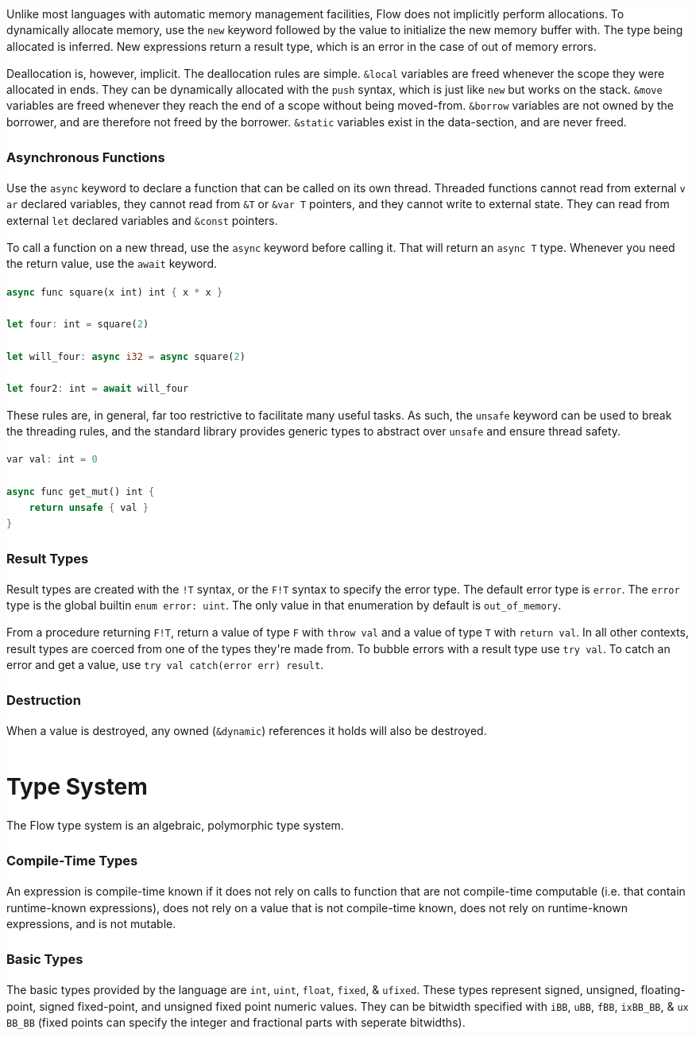 
Unlike most languages with automatic memory management facilities, Flow does not implicitly perform allocations. To dynamically allocate memory, use the `new` keyword followed by the value to initialize the new memory buffer with. The type being allocated is inferred. New expressions return a result type, which is an error in the case of out of memory errors.

Deallocation is, however, implicit. The deallocation rules are simple. `&local` variables are freed whenever the scope they were allocated in ends. They can be dynamically allocated with the `push` syntax, which is just like `new` but works on the stack. `&move` variables are freed whenever they reach the end of a scope without being moved-from. `&borrow` variables are not owned by the borrower, and are therefore not freed by the borrower. `&static` variables exist in the data-section, and are never freed.
### Asynchronous Functions
Use the `async` keyword to declare a function that can be called on its own thread. Threaded functions cannot read from external `var` declared variables, they cannot read from `&T` or `&var T` pointers, and they cannot write to external state. They can read from external `let` declared variables and `&const` pointers.

To call a function on a new thread, use the `async` keyword before calling it. That will return an `async T` type. Whenever you need the return value, use the `await` keyword.
```rust
async func square(x int) int { x * x }

let four: int = square(2)

let will_four: async i32 = async square(2)

let four2: int = await will_four
```
These rules are, in general, far too restrictive to facilitate many useful tasks. As such, the `unsafe` keyword can be used to break the threading rules, and the standard library provides generic types to abstract over `unsafe` and ensure thread safety.
```rust
var val: int = 0

async func get_mut() int {
	return unsafe { val }
}
```
### Result Types
Result types are created with the `!T` syntax, or the `F!T` syntax to specify the error type. The default error type is `error`. The `error` type is the global builtin `enum error: uint`. The only value in that enumeration by default is `out_of_memory`.

From a procedure returning `F!T`, return a value of type `F` with `throw val` and a value of type `T` with `return val`. In all other contexts, result types are coerced from one of the types they're made from. To bubble errors with a result type use `try val`. To catch an error and get a value, use `try val catch(error err) result`.
### Destruction
When a value is destroyed, any owned (`&dynamic`) references it holds will also be destroyed.
# Type System
The Flow type system is an algebraic, polymorphic type system.
### Compile-Time Types
An expression is compile-time known if it does not rely on calls to function that are not compile-time computable (i.e. that contain runtime-known expressions), does not rely on a value that is not compile-time known, does not rely on runtime-known expressions, and is not mutable.
### Basic Types
The basic types provided by the language are `int`, `uint`, `float`, `fixed`, & `ufixed`. These types represent signed, unsigned, floating-point, signed fixed-point, and unsigned fixed point numeric values. They can be bitwidth specified with `iBB`, `uBB`, `fBB`, `ixBB_BB`, & `uxBB_BB` (fixed points can specify the integer and fractional parts with seperate bitwidths).